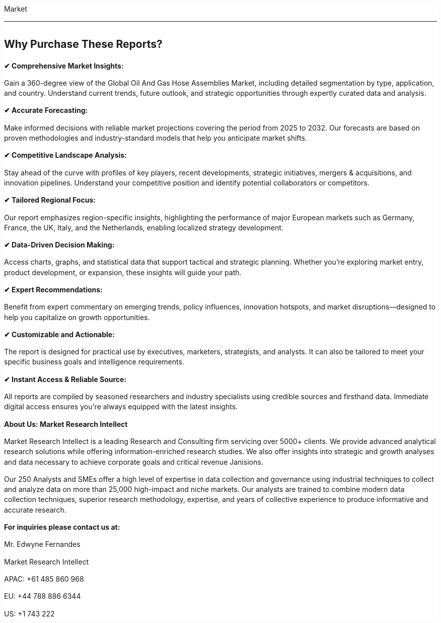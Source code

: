 Market</a></span></p></blockquote><hr /><h2>Why Purchase These Reports?</h2><p><strong>✔ Comprehensive Market Insights:</strong></p><p>Gain a 360-degree view of the Global Oil And Gas Hose Assemblies Market, including detailed segmentation by type, application, and country. Understand current trends, future outlook, and strategic opportunities through expertly curated data and analysis.</p><p><strong>✔ Accurate Forecasting:</strong></p><p>Make informed decisions with reliable market projections covering the period from 2025 to 2032. Our forecasts are based on proven methodologies and industry-standard models that help you anticipate market shifts.</p><p><strong>✔ Competitive Landscape Analysis:</strong></p><p>Stay ahead of the curve with profiles of key players, recent developments, strategic initiatives, mergers &amp; acquisitions, and innovation pipelines. Understand your competitive position and identify potential collaborators or competitors.</p><p><strong>✔ Tailored Regional Focus:</strong></p><p>Our report emphasizes region-specific insights, highlighting the performance of major European markets such as Germany, France, the UK, Italy, and the Netherlands, enabling localized strategy development.</p><p><strong>✔ Data-Driven Decision Making:</strong></p><p>Access charts, graphs, and statistical data that support tactical and strategic planning. Whether you&rsquo;re exploring market entry, product development, or expansion, these insights will guide your path.</p><p><strong>✔ Expert Recommendations:</strong></p><p>Benefit from expert commentary on emerging trends, policy influences, innovation hotspots, and market disruptions&mdash;designed to help you capitalize on growth opportunities.</p><p><strong>✔ Customizable and Actionable:</strong></p><p>The report is designed for practical use by executives, marketers, strategists, and analysts. It can also be tailored to meet your specific business goals and intelligence requirements.</p><p><strong>✔ Instant Access &amp; Reliable Source:</strong></p><p>All reports are compiled by seasoned researchers and industry specialists using credible sources and firsthand data. Immediate digital access ensures you're always equipped with the latest insights.</p><p><strong><span class="font-[700]">About Us: Market Research Intellect</span></strong></p><p><span class="">Market Research Intellect is a leading Research and Consulting firm servicing over 5000+ clients. We provide advanced analytical research solutions while offering information-enriched research studies.&nbsp;</span>We also offer insights into strategic and growth analyses and data necessary to achieve corporate goals and critical revenue Janisions.</p><p><span class="">Our 250 Analysts and SMEs offer a high level of expertise in data collection and governance using industrial techniques to collect and analyze data on more than 25,000 high-impact and niche markets. Our analysts are trained to combine modern data collection techniques, superior research methodology, expertise, and years of collective experience to produce informative and accurate research.</span></p><p><strong>For inquiries please contact us at:</strong></p><p>Mr. Edwyne Fernandes</p><p>Market Research Intellect</p><p>APAC: +61 485 860 968</p><p>EU: +44 788 886 6344</p><p>US: +1 743 222
